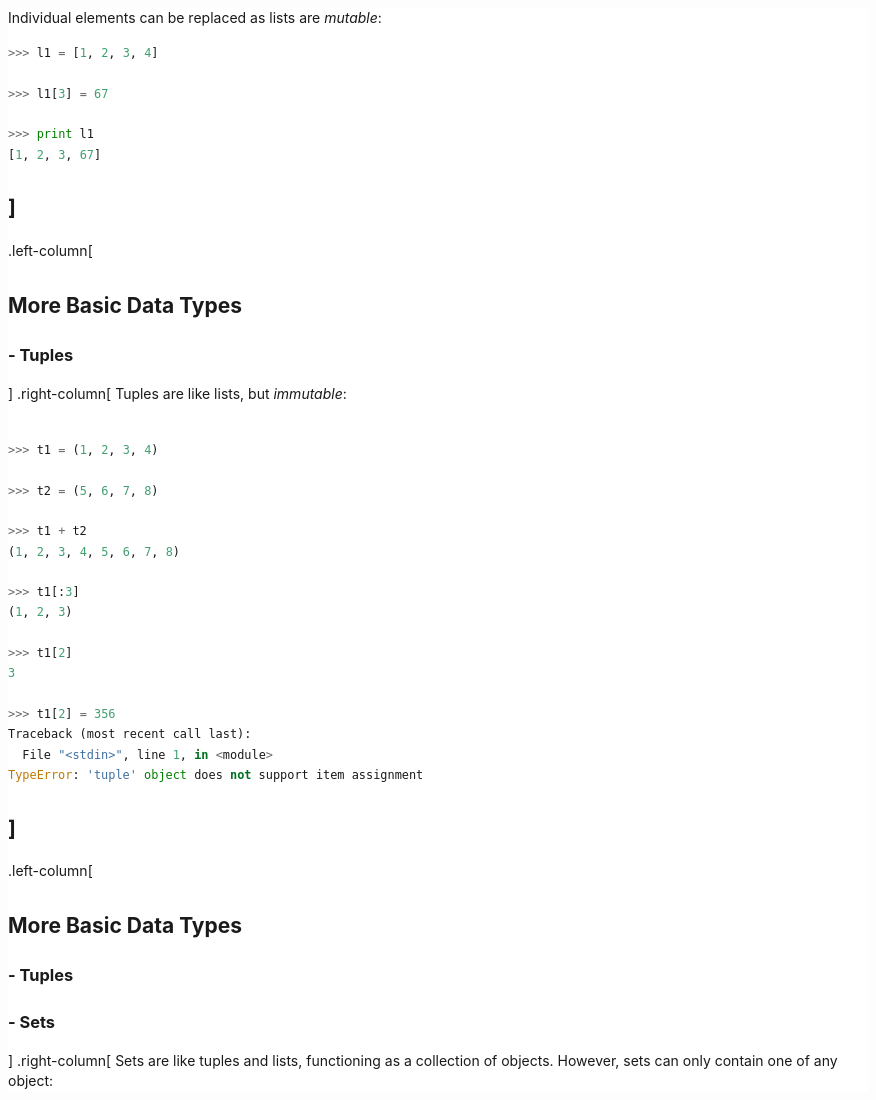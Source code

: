 Individual elements can be replaced as lists are *mutable*:

```py
>>> l1 = [1, 2, 3, 4]

>>> l1[3] = 67

>>> print l1
[1, 2, 3, 67]
```
]
---
.left-column[
  ## More Basic Data Types
  ### - Tuples
]
.right-column[
Tuples are like lists, but *immutable*:

```py

>>> t1 = (1, 2, 3, 4)

>>> t2 = (5, 6, 7, 8)

>>> t1 + t2
(1, 2, 3, 4, 5, 6, 7, 8)

>>> t1[:3]
(1, 2, 3)

>>> t1[2]
3

>>> t1[2] = 356
Traceback (most recent call last):
  File "<stdin>", line 1, in <module>
TypeError: 'tuple' object does not support item assignment
```
]
---
.left-column[
  ## More Basic Data Types
  ### - Tuples
  ### - Sets
]
.right-column[
Sets are like tuples and lists, functioning as a collection of objects. However, sets can only contain one of any object:
